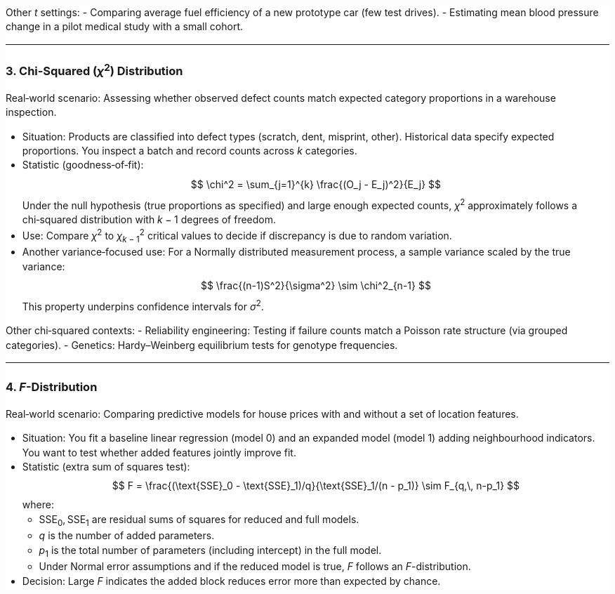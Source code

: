 Other $t$ settings: - Comparing average fuel efficiency of a new
prototype car (few test drives). - Estimating mean blood pressure change
in a pilot medical study with a small cohort.

------------------------------------------------------------------------

### 3. Chi‑Squared ($\chi^2$) Distribution

Real‑world scenario: Assessing whether observed defect counts match
expected category proportions in a warehouse inspection.

- Situation: Products are classified into defect types (scratch, dent,
  misprint, other). Historical data specify expected proportions. You
  inspect a batch and record counts across $k$ categories.
- Statistic (goodness‑of‑fit): $$
  \chi^2 = \sum_{j=1}^{k} \frac{(O_j - E_j)^2}{E_j}
  $$ Under the null hypothesis (true proportions as specified) and large
  enough expected counts, $\chi^2$ approximately follows a chi‑squared
  distribution with $k-1$ degrees of freedom.
- Use: Compare $\chi^2$ to $\chi^2_{k-1}$ critical values to decide if
  discrepancy is due to random variation.
- Another variance‑focused use: For a Normally distributed measurement
  process, a sample variance scaled by the true variance: $$
  \frac{(n-1)S^2}{\sigma^2} \sim \chi^2_{n-1}
  $$ This property underpins confidence intervals for $\sigma^2$.

Other chi‑squared contexts: - Reliability engineering: Testing if
failure counts match a Poisson rate structure (via grouped
categories). - Genetics: Hardy–Weinberg equilibrium tests for genotype
frequencies.

------------------------------------------------------------------------

### 4. $F$-Distribution

Real‑world scenario: Comparing predictive models for house prices with
and without a set of location features.

- Situation: You fit a baseline linear regression (model 0) and an
  expanded model (model 1) adding neighbourhood indicators. You want to
  test whether added features jointly improve fit.
- Statistic (extra sum of squares test): $$
  F = \frac{(\text{SSE}_0 - \text{SSE}_1)/q}{\text{SSE}_1/(n - p_1)} \sim F_{q,\, n-p_1}
  $$ where:
  - $\text{SSE}_0, \text{SSE}_1$ are residual sums of squares for
    reduced and full models.
  - $q$ is the number of added parameters.
  - $p_1$ is the total number of parameters (including intercept) in the
    full model.
  - Under Normal error assumptions and if the reduced model is true, $F$
    follows an $F$-distribution.
- Decision: Large $F$ indicates the added block reduces error more than
  expected by chance.
